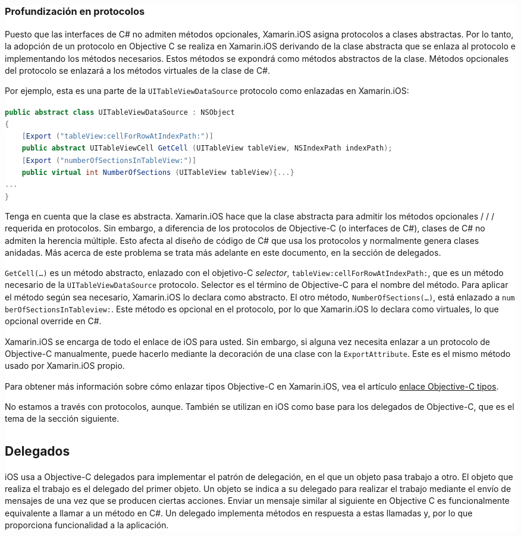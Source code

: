 ### <a name="protocols-deep-dive"></a>Profundización en protocolos

Puesto que las interfaces de C# no admiten métodos opcionales, Xamarin.iOS asigna protocolos a clases abstractas. Por lo tanto, la adopción de un protocolo en Objective C se realiza en Xamarin.iOS derivando de la clase abstracta que se enlaza al protocolo e implementando los métodos necesarios. Estos métodos se expondrá como métodos abstractos de la clase. Métodos opcionales del protocolo se enlazará a los métodos virtuales de la clase de C#.

Por ejemplo, esta es una parte de la `UITableViewDataSource` protocolo como enlazadas en Xamarin.iOS:

```csharp
public abstract class UITableViewDataSource : NSObject
{
    [Export ("tableView:cellForRowAtIndexPath:")]
    public abstract UITableViewCell GetCell (UITableView tableView, NSIndexPath indexPath);
    [Export ("numberOfSectionsInTableView:")]
    public virtual int NumberOfSections (UITableView tableView){...}
...
}
```

Tenga en cuenta que la clase es abstracta. Xamarin.iOS hace que la clase abstracta para admitir los métodos opcionales / / / requerida en protocolos.
Sin embargo, a diferencia de los protocolos de Objective-C (o interfaces de C#), clases de C# no admiten la herencia múltiple. Esto afecta al diseño de código de C# que usa los protocolos y normalmente genera clases anidadas. Más acerca de este problema se trata más adelante en este documento, en la sección de delegados.

 `GetCell(…)` es un método abstracto, enlazado con el objetivo-C *selector*, `tableView:cellForRowAtIndexPath:`, que es un método necesario de la `UITableViewDataSource` protocolo. Selector es el término de Objective-C para el nombre del método. Para aplicar el método según sea necesario, Xamarin.iOS lo declara como abstracto. El otro método, `NumberOfSections(…)`, está enlazado a `numberOfSectionsInTableview:`. Este método es opcional en el protocolo, por lo que Xamarin.iOS lo declara como virtuales, lo que opcional override en C#.

Xamarin.iOS se encarga de todo el enlace de iOS para usted. Sin embargo, si alguna vez necesita enlazar a un protocolo de Objective-C manualmente, puede hacerlo mediante la decoración de una clase con la `ExportAttribute`. Este es el mismo método usado por Xamarin.iOS propio.

Para obtener más información sobre cómo enlazar tipos Objective-C en Xamarin.iOS, vea el artículo [enlace Objective-C tipos](~/ios/platform/binding-objective-c/index.md).

No estamos a través con protocolos, aunque. También se utilizan en iOS como base para los delegados de Objective-C, que es el tema de la sección siguiente.

 <a name="Delegates" />


## <a name="delegates"></a>Delegados

iOS usa a Objective-C delegados para implementar el patrón de delegación, en el que un objeto pasa trabajo a otro. El objeto que realiza el trabajo es el delegado del primer objeto. Un objeto se indica a su delegado para realizar el trabajo mediante el envío de mensajes de una vez que se producen ciertas acciones. Enviar un mensaje similar al siguiente en Objective C es funcionalmente equivalente a llamar a un método en C#. Un delegado implementa métodos en respuesta a estas llamadas y, por lo que proporciona funcionalidad a la aplicación.
